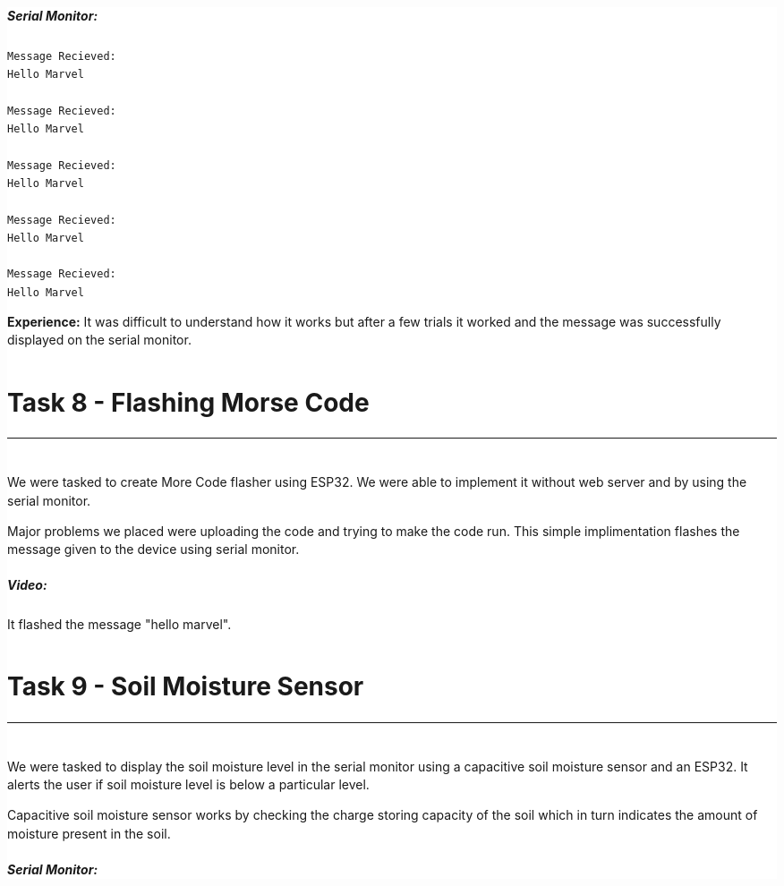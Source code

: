 #

##### Serial Monitor:

    Message Recieved:
    Hello Marvel
    
    Message Recieved:
    Hello Marvel
    
    Message Recieved:
    Hello Marvel
    
    Message Recieved:
    Hello Marvel
    
    Message Recieved:
    Hello Marvel
    

**Experience:** It was difficult to understand how it works but after a few trials it worked and the message was successfully displayed on the serial monitor.

Task 8 - Flashing Morse Code
============================

* * *
#

We were tasked to create More Code flasher using ESP32. We were able to implement it without web server and by using the serial monitor.

Major problems we placed were uploading the code and trying to make the code run. This simple implimentation flashes the message given to the device using serial monitor.

##### Video:

<iframe width="1280" height="720" src="https://www.youtube.com/embed/ckJxilkTiOg?si=6__Z6ZrSgn09_-fA" title="YouTube video player" frameborder="0" allow="accelerometer; autoplay; clipboard-write; encrypted-media; gyroscope; picture-in-picture; web-share" referrerpolicy="strict-origin-when-cross-origin" allowfullscreen></iframe>

It flashed the message "hello marvel".

Task 9 - Soil Moisture Sensor
=============================

* * *
#

We were tasked to display the soil moisture level in the serial monitor using a capacitive soil moisture sensor and an ESP32. It alerts the user if soil moisture level is below a particular level.

Capacitive soil moisture sensor works by checking the charge storing capacity of the soil which in turn indicates the amount of moisture present in the soil.

##### Serial Monitor:
